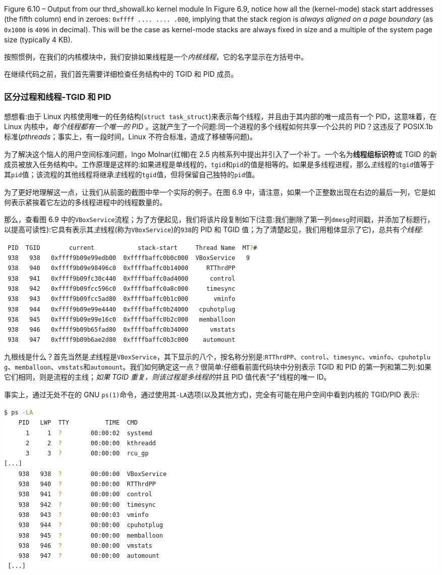 Figure 6.10 – Output from our thrd_showall.ko kernel module In Figure 6.9, notice how all the (kernel-mode) stack start addresses (the fifth column) end in zeroes:
`0xffff .... .... .000`, implying that the stack region is *always aligned on a page boundary* (as `0x1000` is `4096` in decimal). This will be the case as kernel-mode stacks are always fixed in size and a multiple of the system page size (typically 4 KB).

按照惯例，在我们的内核模块中，我们安排如果线程是一个*内核线程*，它的名字显示在方括号中。

在继续代码之前，我们首先需要详细检查任务结构中的 TGID 和 PID 成员。

### 区分过程和线程-TGID 和 PID

想想看:由于 Linux 内核使用唯一的任务结构(`struct task_struct`)来表示每个线程，并且由于其内部的唯一成员有一个 PID，这意味着，在 Linux 内核中，*每个线程都有一个唯一的 PID* 。这就产生了一个问题:同一个进程的多个线程如何共享一个公共的 PID？这违反了 POSIX.1b 标准(*pthreads*；事实上，有一段时间，Linux 不符合标准，造成了移植等问题)。

为了解决这个恼人的用户空间标准问题，Ingo Molnar(红帽)在 2.5 内核系列中提出并引入了一个补丁。一个名为**线程组标识符**或 TGID 的新成员被放入任务结构中。工作原理是这样的:如果进程是单线程的，`tgid`和`pid`的值是相等的。如果是多线程进程，那么*主*线程的`tgid`值等于其`pid`值；该流程的其他线程将继承*主*线程的`tgid`值，但将保留自己独特的`pid`值。

为了更好地理解这一点，让我们从前面的截图中举一个实际的例子。在图 6.9 中，请注意，如果一个正整数出现在右边的最后一列，它是如何表示紧挨着它左边的多线程进程中的线程数量的。

那么，查看图 6.9 中的`VBoxService`流程；为了方便起见，我们将该片段复制如下(注意:我们删除了第一列`dmesg`时间戳，并添加了标题行，以提高可读性):它具有表示其*主*线程(称为`VBoxService`)的`938`的 PID 和 TGID 值；为了清楚起见，我们用粗体显示了它)，总共有*个线程*:

```sh
 PID  TGID        current            stack-start     Thread Name  MT?#
 938   938   0xffff9b09e99edb00  0xffffbaffc0b0c000  VBoxService   9
 938   940   0xffff9b09e98496c0  0xffffbaffc0b14000     RTThrdPP
 938   941   0xffff9b09fc30c440  0xffffbaffc0ad4000      control
 938   942   0xffff9b09fcc596c0  0xffffbaffc0a8c000     timesync
 938   943   0xffff9b09fcc5ad80  0xffffbaffc0b1c000       vminfo
 938   944   0xffff9b09e99e4440  0xffffbaffc0b24000   cpuhotplug
 938   945   0xffff9b09e99e16c0  0xffffbaffc0b2c000   memballoon
 938   946   0xffff9b09b65fad80  0xffffbaffc0b34000      vmstats
 938   947   0xffff9b09b6ae2d80  0xffffbaffc0b3c000    automount
```

九根线是什么？首先当然是*主*线程是`VBoxService`，其下显示的八个，按名称分别是:`RTThrdPP`、`control`、`timesync`、`vminfo`、`cpuhotplug`、`memballoon`、`vmstats`和`automount`。我们如何确定这一点？很简单:仔细看前面代码块中分别表示 TGID 和 PID 的第一列和第二列:如果它们相同，则是流程的主线；*如果 TGID 重复，则该过程是多线程的*并且 PID 值代表“子”线程的唯一 ID。

事实上，通过无处不在的 GNU `ps(1)`命令，通过使用其`-LA`选项(以及其他方式)，完全有可能在用户空间中看到内核的 TGID/PID 表示:

```sh
$ ps -LA
    PID   LWP  TTY          TIME  CMD
      1     1  ?        00:00:02  systemd
      2     2  ?        00:00:00  kthreadd
      3     3  ?        00:00:00  rcu_gp
[...]
    938   938  ?        00:00:00  VBoxService
    938   940  ?        00:00:00  RTThrdPP
    938   941  ?        00:00:00  control
    938   942  ?        00:00:00  timesync
    938   943  ?        00:00:03  vminfo
    938   944  ?        00:00:00  cpuhotplug
    938   945  ?        00:00:00  memballoon
    938   946  ?        00:00:00  vmstats
    938   947  ?        00:00:00  automount
 [...]
```
